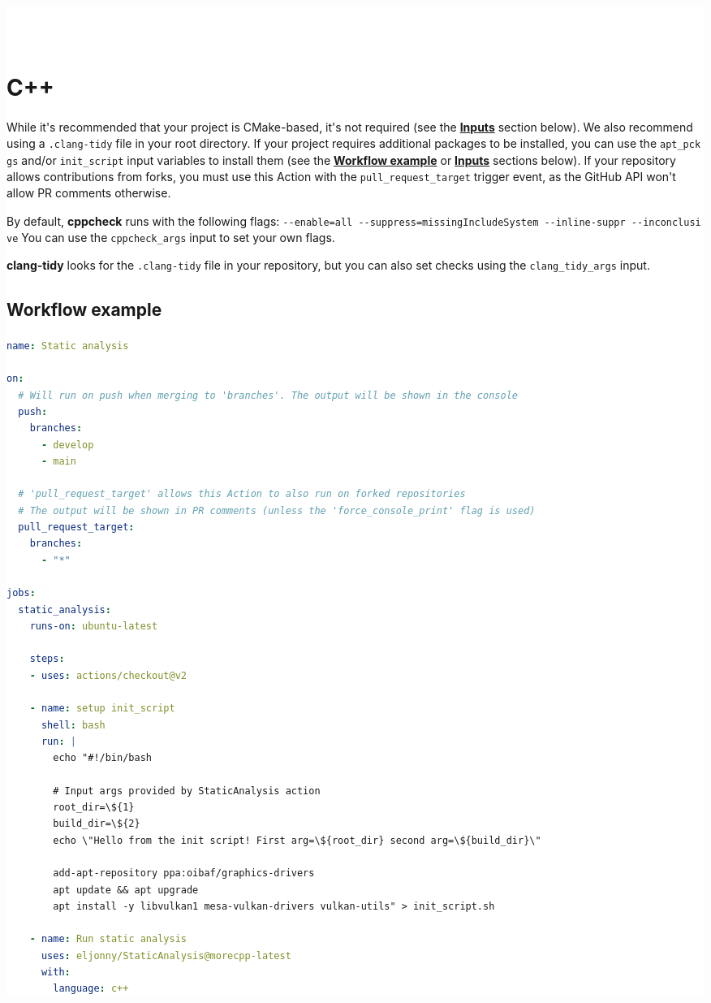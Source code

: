 
<br><br>

# C++
While it's recommended that your project is CMake-based, it's not required (see the [**Inputs**](https://github.com/eljonny/StaticAnalysis#inputs) section below). We also recommend using a ```.clang-tidy``` file in your root directory. If your project requires additional packages to be installed, you can use the `apt_pckgs` and/or `init_script` input variables to install them (see the [**Workflow example**](https://github.com/eljonny/StaticAnalysis#workflow-example) or [**Inputs**](https://github.com/eljonny/StaticAnalysis#inputs) sections below). If your repository allows contributions from forks, you must use this Action with the `pull_request_target` trigger event, as the GitHub API won't allow PR comments otherwise.

By default, **cppcheck** runs with the following flags:
```--enable=all --suppress=missingIncludeSystem --inline-suppr --inconclusive```
You can use the `cppcheck_args` input to set your own flags.

**clang-tidy** looks for the ```.clang-tidy``` file in your repository, but you can also set checks using the `clang_tidy_args` input.


## Workflow example

```yml
name: Static analysis

on:
  # Will run on push when merging to 'branches'. The output will be shown in the console
  push:
    branches:
      - develop
      - main

  # 'pull_request_target' allows this Action to also run on forked repositories
  # The output will be shown in PR comments (unless the 'force_console_print' flag is used)
  pull_request_target:
    branches:
      - "*"

jobs:
  static_analysis:
    runs-on: ubuntu-latest

    steps:
    - uses: actions/checkout@v2

    - name: setup init_script
      shell: bash
      run: |
        echo "#!/bin/bash

        # Input args provided by StaticAnalysis action
        root_dir=\${1}
        build_dir=\${2}
        echo \"Hello from the init script! First arg=\${root_dir} second arg=\${build_dir}\"

        add-apt-repository ppa:oibaf/graphics-drivers
        apt update && apt upgrade
        apt install -y libvulkan1 mesa-vulkan-drivers vulkan-utils" > init_script.sh

    - name: Run static analysis
      uses: eljonny/StaticAnalysis@morecpp-latest
      with:
        language: c++
```